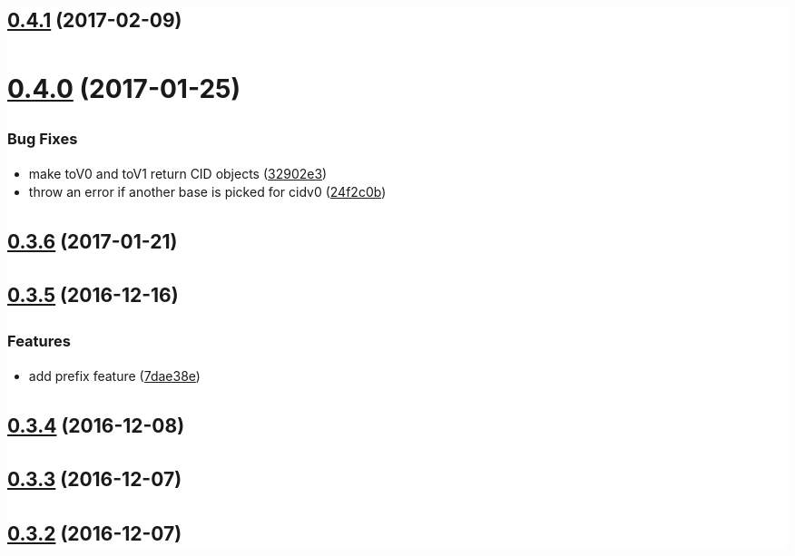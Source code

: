<a name="0.4.1"></a>
## [0.4.1](https://github.com/ipld/js-cid/compare/v0.4.0...v0.4.1) (2017-02-09)



<a name="0.4.0"></a>
# [0.4.0](https://github.com/ipld/js-cid/compare/v0.3.6...v0.4.0) (2017-01-25)


### Bug Fixes

* make toV0 and toV1 return CID objects ([32902e3](https://github.com/ipld/js-cid/commit/32902e3))
* throw an error if another base is picked for cidv0 ([24f2c0b](https://github.com/ipld/js-cid/commit/24f2c0b))



<a name="0.3.6"></a>
## [0.3.6](https://github.com/ipld/js-cid/compare/v0.3.5...v0.3.6) (2017-01-21)



<a name="0.3.5"></a>
## [0.3.5](https://github.com/ipld/js-cid/compare/v0.3.4...v0.3.5) (2016-12-16)


### Features

* add prefix feature ([7dae38e](https://github.com/ipld/js-cid/commit/7dae38e))



<a name="0.3.4"></a>
## [0.3.4](https://github.com/ipfs/js-cid/compare/v0.3.3...v0.3.4) (2016-12-08)



<a name="0.3.3"></a>
## [0.3.3](https://github.com/ipfs/js-cid/compare/v0.3.2...v0.3.3) (2016-12-07)



<a name="0.3.2"></a>
## [0.3.2](https://github.com/ipfs/js-cid/compare/v0.3.1...v0.3.2) (2016-12-07)

